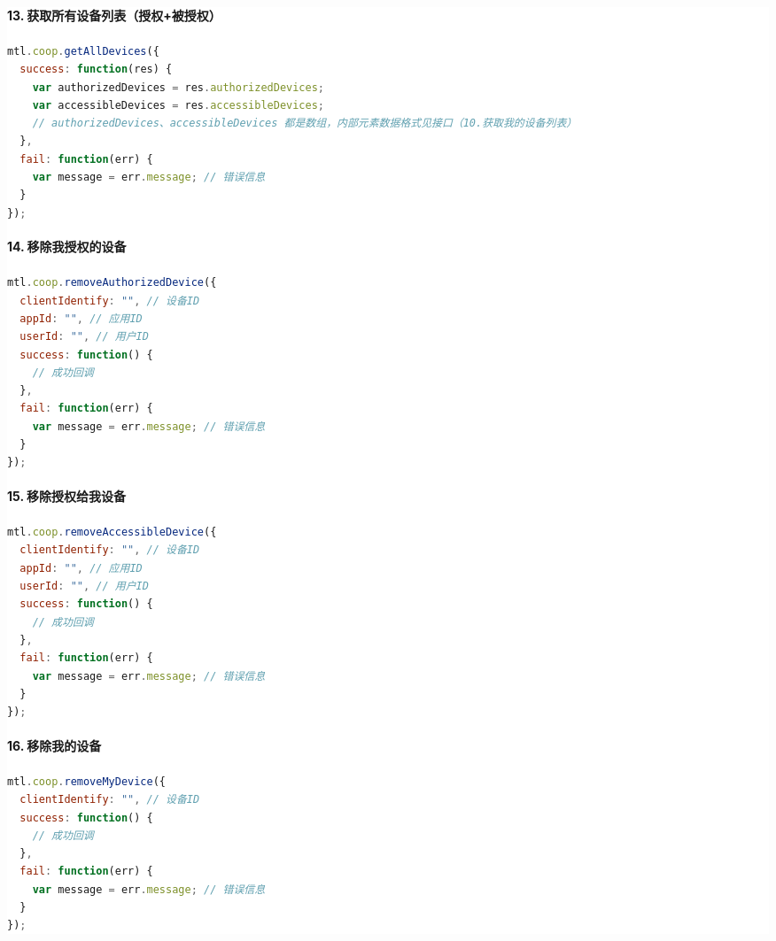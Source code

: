 <a name="MTL_coopGetAllDevices" class="anchor"></a>
#### 13. 获取所有设备列表（授权+被授权）

```javascript
mtl.coop.getAllDevices({
  success: function(res) {
    var authorizedDevices = res.authorizedDevices;
    var accessibleDevices = res.accessibleDevices;
    // authorizedDevices、accessibleDevices 都是数组，内部元素数据格式见接口（10.获取我的设备列表）
  },
  fail: function(err) {
    var message = err.message; // 错误信息
  }
});
```

<a name="MTL_coopRemoveAuthorizedDevice" class="anchor"></a>
#### 14. 移除我授权的设备

```javascript
mtl.coop.removeAuthorizedDevice({
  clientIdentify: "", // 设备ID
  appId: "", // 应用ID
  userId: "", // 用户ID
  success: function() {
    // 成功回调
  },
  fail: function(err) {
    var message = err.message; // 错误信息
  }
});
```

<a name="MTL_coopRemoveAccessibleDevice" class="anchor"></a>
#### 15. 移除授权给我设备

```javascript
mtl.coop.removeAccessibleDevice({
  clientIdentify: "", // 设备ID
  appId: "", // 应用ID
  userId: "", // 用户ID
  success: function() {
    // 成功回调
  },
  fail: function(err) {
    var message = err.message; // 错误信息
  }
});
```

<a name="MTL_coopRemoveMyDevice" class="anchor"></a>
#### 16. 移除我的设备

```javascript
mtl.coop.removeMyDevice({
  clientIdentify: "", // 设备ID
  success: function() {
    // 成功回调
  },
  fail: function(err) {
    var message = err.message; // 错误信息
  }
});
```
